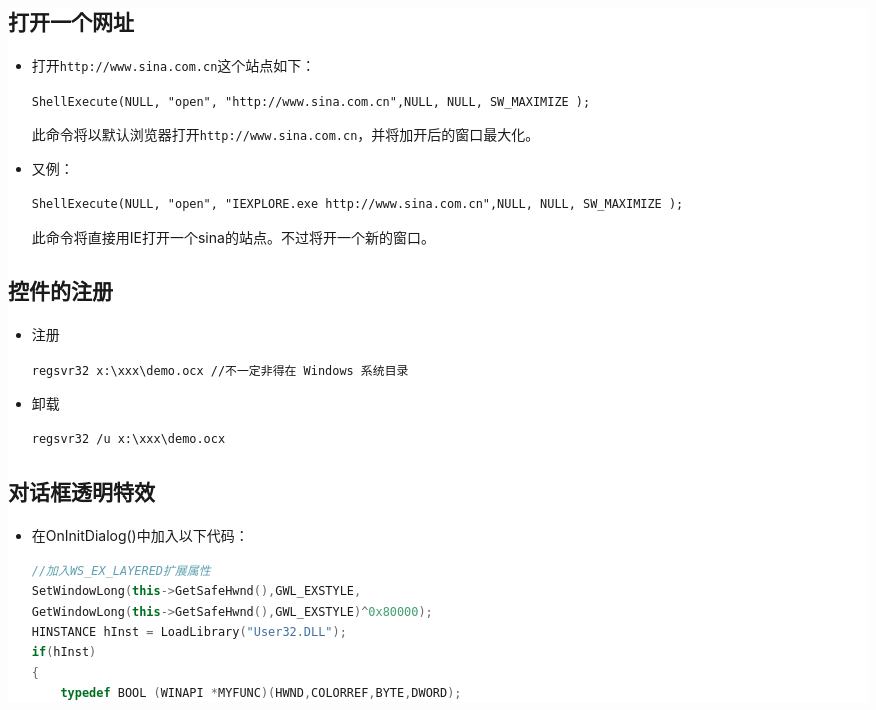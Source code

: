 ## 打开一个网址

- 打开`http://www.sina.com.cn`这个站点如下：  
  
  ```
  ShellExecute(NULL, "open", "http://www.sina.com.cn",NULL, NULL, SW_MAXIMIZE );
  ```
  
  此命令将以默认浏览器打开`http://www.sina.com.cn`，并将加开后的窗口最大化。
  
- 又例：

  ```
  ShellExecute(NULL, "open", "IEXPLORE.exe http://www.sina.com.cn",NULL, NULL, SW_MAXIMIZE );
  ```

  此命令将直接用IE打开一个sina的站点。不过将开一个新的窗口。

## 控件的注册

- 注册
  
  ```
  regsvr32 x:\xxx\demo.ocx //不一定非得在 Windows 系统目录
  ```
- 卸载
  
  ```
  regsvr32 /u x:\xxx\demo.ocx
  ```
  
  

## 对话框透明特效

- 在OnInitDialog()中加入以下代码：

  ```C++
  //加入WS_EX_LAYERED扩展属性
  SetWindowLong(this->GetSafeHwnd(),GWL_EXSTYLE,
  GetWindowLong(this->GetSafeHwnd(),GWL_EXSTYLE)^0x80000);
  HINSTANCE hInst = LoadLibrary("User32.DLL");
  if(hInst)
  {
      typedef BOOL (WINAPI *MYFUNC)(HWND,COLORREF,BYTE,DWORD);

